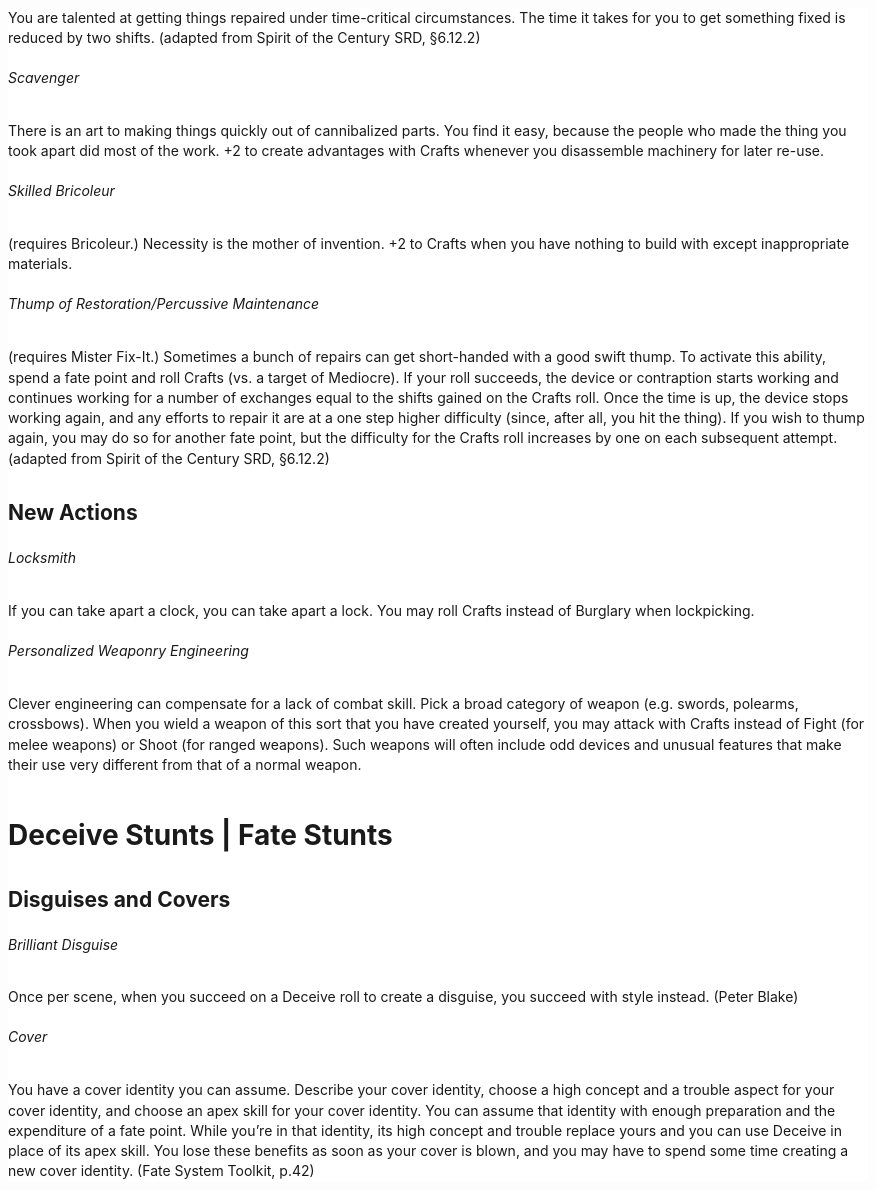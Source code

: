 You are talented at getting things repaired under time-critical circumstances. The time it takes for you to get something fixed is reduced by two shifts. (adapted from Spirit of the Century SRD, §6.12.2)

###### Scavenger

There is an art to making things quickly out of cannibalized parts. You find it easy, because the people who made the thing you took apart did most of the work. +2 to create advantages with Crafts whenever you disassemble machinery for later re-use.

###### Skilled Bricoleur

(requires Bricoleur.) Necessity is the mother of invention. +2 to Crafts when you have nothing to build with except inappropriate materials.

###### Thump of Restoration/Percussive Maintenance

(requires Mister Fix-It.) Sometimes a bunch of repairs can get short-handed with a good swift thump. To activate this ability, spend a fate point and roll Crafts (vs. a target of Mediocre). If your roll succeeds, the device or contraption starts working and continues working for a number of exchanges equal to the shifts gained on the Crafts roll. Once the time is up, the device stops working again, and any efforts to repair it are at a one step higher difficulty (since, after all, you hit the thing). If you wish to thump again, you may do so for another fate point, but the difficulty for the Crafts roll increases by one on each subsequent attempt. (adapted from Spirit of the Century SRD, §6.12.2)

## New Actions

###### Locksmith

If you can take apart a clock, you can take apart a lock. You may roll Crafts instead of Burglary when lockpicking.

###### Personalized Weaponry Engineering

Clever engineering can compensate for a lack of combat skill. Pick a broad category of weapon (e.g. swords, polearms, crossbows). When you wield a weapon of this sort that you have created yourself, you may attack with Crafts instead of Fight (for melee weapons) or Shoot (for ranged weapons). Such weapons will often include odd devices and unusual features that make their use very different from that of a normal weapon.

# Deceive Stunts | Fate Stunts

## Disguises and Covers

###### Brilliant Disguise

Once per scene, when you succeed on a Deceive roll to create a disguise, you succeed with style instead. (Peter Blake)

###### Cover

You have a cover identity you can assume. Describe your cover identity, choose a high concept and a trouble aspect for your cover identity, and choose an apex skill for your cover identity. You can assume that identity with enough preparation and the expenditure of a fate point. While you’re in that identity, its high concept and trouble replace yours and you can use Deceive in place of its apex skill. You lose these benefits as soon as your cover is blown, and you may have to spend some time creating a new cover identity. (Fate System Toolkit, p.42)
